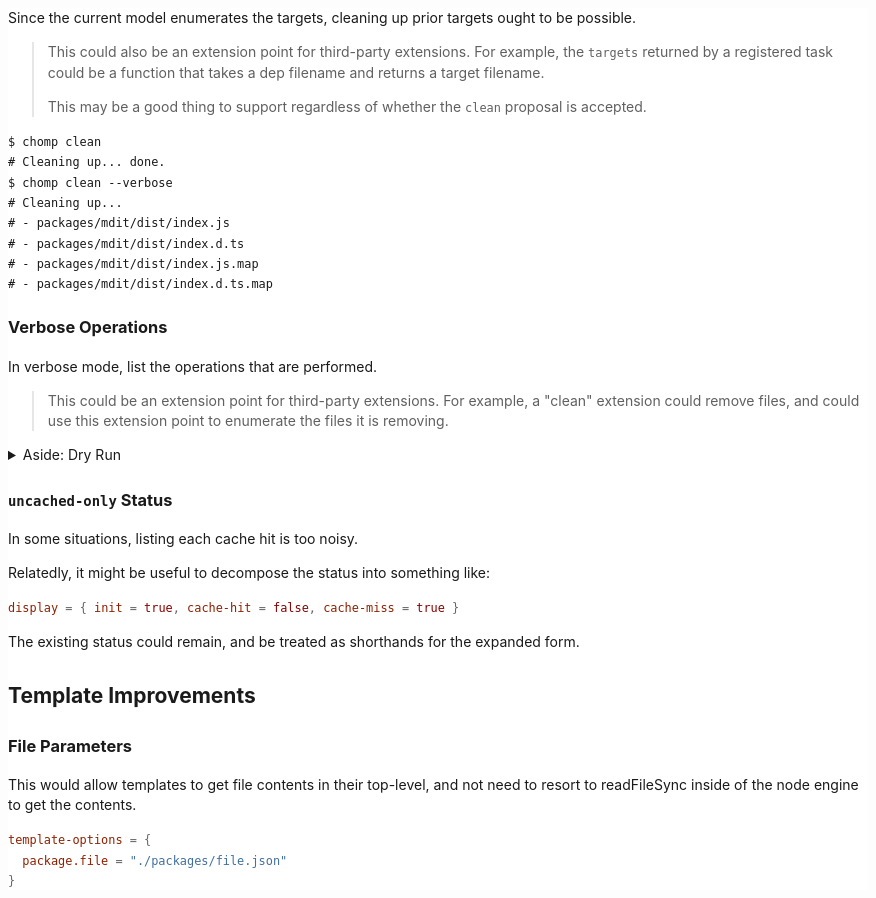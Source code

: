 Since the current model enumerates the targets, cleaning up prior
targets ought to be possible.

> This could also be an extension point for third-party
> extensions. For example, the `targets` returned by a registered
> task could be a function that takes a dep filename and returns
> a target filename.
>
> This may be a good thing to support regardless of whether the
> `clean` proposal is accepted.

```shell
$ chomp clean
# Cleaning up... done.
$ chomp clean --verbose
# Cleaning up...
# - packages/mdit/dist/index.js
# - packages/mdit/dist/index.d.ts
# - packages/mdit/dist/index.js.map
# - packages/mdit/dist/index.d.ts.map
```

### Verbose Operations

In verbose mode, list the operations that are performed.

> This could be an extension point for third-party extensions.
> For example, a "clean" extension could remove files, and could
> use this extension point to enumerate the files it is removing.

<details><summary>Aside: Dry Run</summary></details>

### `uncached-only` Status

In some situations, listing each cache hit is too noisy.

Relatedly, it might be useful to decompose the status into
something like:

```toml
display = { init = true, cache-hit = false, cache-miss = true }
```

The existing status could remain, and be treated as shorthands
for the expanded form.

## Template Improvements

### File Parameters

This would allow templates to get file contents in their
top-level, and not need to resort to readFileSync inside of the
node engine to get the contents.

```toml
template-options = {
  package.file = "./packages/file.json"
}
```
